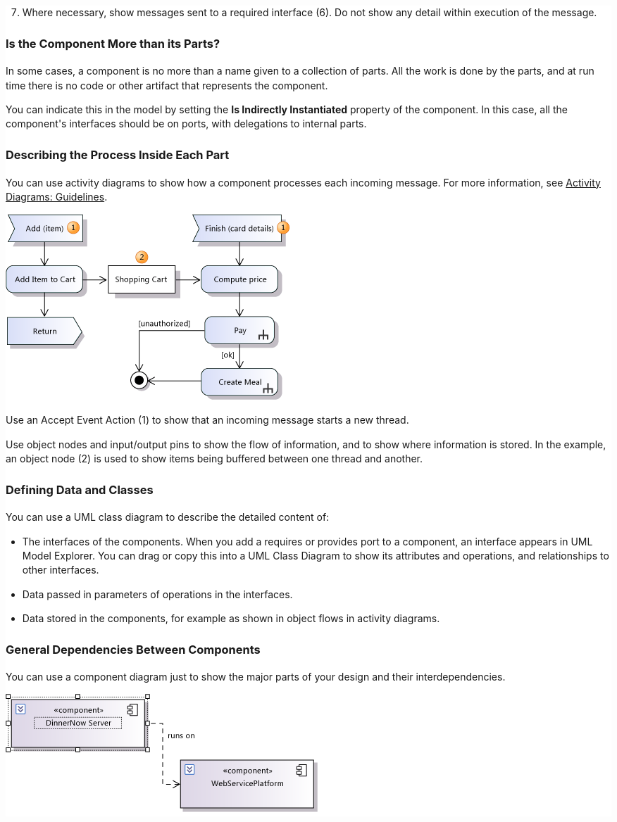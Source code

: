 7.  Where necessary, show messages sent to a required interface (6). Do not show any detail within execution of the message.  
  
### Is the Component More than its Parts?  
 In some cases, a component is no more than a name given to a collection of parts. All the work is done by the parts, and at run time there is no code or other artifact that represents the component.  
  
 You can indicate this in the model by setting the **Is Indirectly Instantiated** property of the component. In this case, all the component's interfaces should be on ports, with delegations to internal parts.  
  
### Describing the Process Inside Each Part  
 You can use activity diagrams to show how a component processes each incoming message. For more information, see [Activity Diagrams: Guidelines](../vs140/uml-activity-diagrams--guidelines.md).  
  
 ![Activity diagram with data buffer](../vs140/media/uml_compdescribingproc.png "UML_CompDescribingProc")  
  
 Use an Accept Event Action (1) to show that an incoming message starts a new thread.  
  
 Use object nodes and input/output pins to show the flow of information, and to show where information is stored. In the example, an object node (2) is used to show items being buffered between one thread and another.  
  
### Defining Data and Classes  
 You can use a UML class diagram to describe the detailed content of:  
  
-   The interfaces of the components. When you add a requires or provides port to a component, an interface appears in UML Model Explorer. You can drag or copy this into a UML Class Diagram to show its attributes and operations, and relationships to other interfaces.  
  
-   Data passed in parameters of operations in the interfaces.  
  
-   Data stored in the components, for example as shown in object flows in activity diagrams.  
  
### General Dependencies Between Components  
 You can use a component diagram just to show the major parts of your design and their interdependencies.  
  
 ![A dependency between components](../vs140/media/uml_compdepend.png "UML_CompDepend")  
  